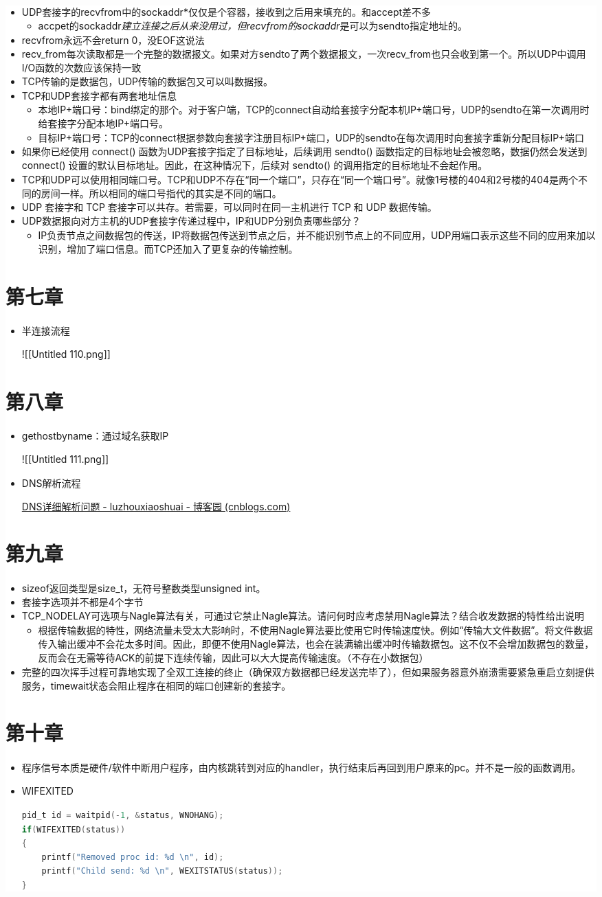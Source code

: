 - UDP套接字的recvfrom中的sockaddr*仅仅是个容器，接收到之后用来填充的。和accept差不多
    - accpet的sockaddr*建立连接之后从来没用过，但recvfrom的sockaddr*是可以为sendto指定地址的。
- recvfrom永远不会return 0，没EOF这说法
- recv_from每次读取都是一个完整的数据报文。如果对方sendto了两个数据报文，一次recv_from也只会收到第一个。所以UDP中调用I/O函数的次数应该保持一致
- TCP传输的是数据包，UDP传输的数据包又可以叫数据报。
- TCP和UDP套接字都有两套地址信息
    - 本地IP+端口号：bind绑定的那个。对于客户端，TCP的connect自动给套接字分配本机IP+端口号，UDP的sendto在第一次调用时给套接字分配本地IP+端口号。
    - 目标IP+端口号：TCP的connect根据参数向套接字注册目标IP+端口，UDP的sendto在每次调用时向套接字重新分配目标IP+端口
- 如果你已经使用 connect() 函数为UDP套接字指定了目标地址，后续调用 sendto() 函数指定的目标地址会被忽略，数据仍然会发送到 connect() 设置的默认目标地址。因此，在这种情况下，后续对 sendto() 的调用指定的目标地址不会起作用。
- TCP和UDP可以使用相同端口号。TCP和UDP不存在“同一个端口”，只存在“同一个端口号”。就像1号楼的404和2号楼的404是两个不同的房间一样。所以相同的端口号指代的其实是不同的端口。
- UDP 套接字和 TCP 套接字可以共存。若需要，可以同时在同一主机进行 TCP 和 UDP 数据传输。
- UDP数据报向对方主机的UDP套接字传递过程中，IP和UDP分别负责哪些部分？
    - IP负责节点之间数据包的传送，IP将数据包传送到节点之后，并不能识别节点上的不同应用，UDP用端口表示这些不同的应用来加以识别，增加了端口信息。而TCP还加入了更复杂的传输控制。

# 第七章

- 半连接流程
    
    ![[Untitled 110.png]]
    

# 第八章

- gethostbyname：通过域名获取IP
    
    ![[Untitled 111.png]]
    
- DNS解析流程
    
    [DNS详细解析问题 - luzhouxiaoshuai - 博客园 (cnblogs.com)](https://www.cnblogs.com/kebibuluan/p/15033442.html)
    

# 第九章

- sizeof返回类型是size_t，无符号整数类型unsigned int。
- 套接字选项并不都是4个字节
- TCP_NODELAY可选项与Nagle算法有关，可通过它禁止Nagle算法。请问何时应考虑禁用Nagle算法？结合收发数据的特性给出说明
    - 根据传输数据的特性，网络流量未受太大影响时，不使用Nagle算法要比使用它时传输速度快。例如“传输大文件数据”。将文件数据传入输出缓冲不会花太多时间。因此，即便不使用Nagle算法，也会在装满输出缓冲时传输数据包。这不仅不会增加数据包的数量，反而会在无需等待ACK的前提下连续传输，因此可以大大提高传输速度。（不存在小数据包）
- 完整的四次挥手过程可靠地实现了全双工连接的终止（确保双方数据都已经发送完毕了），但如果服务器意外崩溃需要紧急重启立刻提供服务，timewait状态会阻止程序在相同的端口创建新的套接字。

# 第十章

- 程序信号本质是硬件/软件中断用户程序，由内核跳转到对应的handler，执行结束后再回到用户原来的pc。并不是一般的函数调用。
- WIFEXITED
    
    ```C
    pid_t id = waitpid(-1, &status, WNOHANG);
    if(WIFEXITED(status))
    {
        printf("Removed proc id: %d \n", id);
        printf("Child send: %d \n", WEXITSTATUS(status));
    }
    ```
    